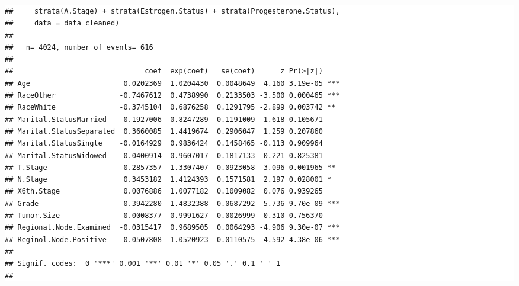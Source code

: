     ##     strata(A.Stage) + strata(Estrogen.Status) + strata(Progesterone.Status), 
    ##     data = data_cleaned)
    ## 
    ##   n= 4024, number of events= 616 
    ## 
    ##                               coef  exp(coef)   se(coef)      z Pr(>|z|)    
    ## Age                      0.0202369  1.0204430  0.0048649  4.160 3.19e-05 ***
    ## RaceOther               -0.7467612  0.4738990  0.2133503 -3.500 0.000465 ***
    ## RaceWhite               -0.3745104  0.6876258  0.1291795 -2.899 0.003742 ** 
    ## Marital.StatusMarried   -0.1927006  0.8247289  0.1191009 -1.618 0.105671    
    ## Marital.StatusSeparated  0.3660085  1.4419674  0.2906047  1.259 0.207860    
    ## Marital.StatusSingle    -0.0164929  0.9836424  0.1458465 -0.113 0.909964    
    ## Marital.StatusWidowed   -0.0400914  0.9607017  0.1817133 -0.221 0.825381    
    ## T.Stage                  0.2857357  1.3307407  0.0923058  3.096 0.001965 ** 
    ## N.Stage                  0.3453182  1.4124393  0.1571581  2.197 0.028001 *  
    ## X6th.Stage               0.0076886  1.0077182  0.1009082  0.076 0.939265    
    ## Grade                    0.3942280  1.4832388  0.0687292  5.736 9.70e-09 ***
    ## Tumor.Size              -0.0008377  0.9991627  0.0026999 -0.310 0.756370    
    ## Regional.Node.Examined  -0.0315417  0.9689505  0.0064293 -4.906 9.30e-07 ***
    ## Reginol.Node.Positive    0.0507808  1.0520923  0.0110575  4.592 4.38e-06 ***
    ## ---
    ## Signif. codes:  0 '***' 0.001 '**' 0.01 '*' 0.05 '.' 0.1 ' ' 1
    ## 
